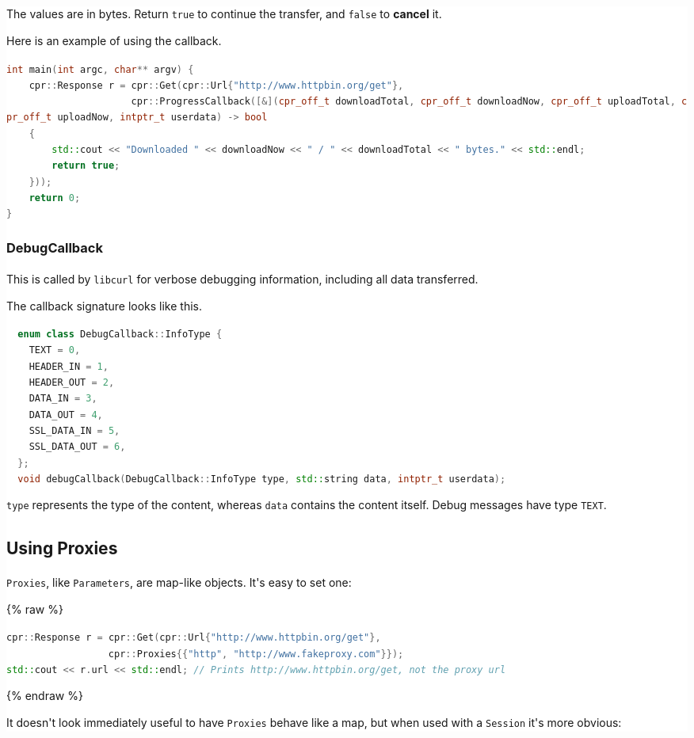 The values are in bytes.  Return `true` to continue the transfer, and `false` to **cancel** it.

Here is an example of using the callback.

```c++
int main(int argc, char** argv) {
    cpr::Response r = cpr::Get(cpr::Url{"http://www.httpbin.org/get"},
                      cpr::ProgressCallback([&](cpr_off_t downloadTotal, cpr_off_t downloadNow, cpr_off_t uploadTotal, cpr_off_t uploadNow, intptr_t userdata) -> bool
    {
        std::cout << "Downloaded " << downloadNow << " / " << downloadTotal << " bytes." << std::endl;
        return true;
    }));
    return 0;
}
```

### DebugCallback

This is called by `libcurl` for verbose debugging information, including all data transferred.

The callback signature looks like this.

```c++
  enum class DebugCallback::InfoType {
    TEXT = 0,
    HEADER_IN = 1,
    HEADER_OUT = 2,
    DATA_IN = 3,
    DATA_OUT = 4,
    SSL_DATA_IN = 5,
    SSL_DATA_OUT = 6,
  };
  void debugCallback(DebugCallback::InfoType type, std::string data, intptr_t userdata);
```

`type` represents the type of the content, whereas `data` contains the content itself.  Debug messages have type `TEXT`.


## Using Proxies

`Proxies`, like `Parameters`, are map-like objects. It's easy to set one:

{% raw %}
```c++
cpr::Response r = cpr::Get(cpr::Url{"http://www.httpbin.org/get"},
                  cpr::Proxies{{"http", "http://www.fakeproxy.com"}});
std::cout << r.url << std::endl; // Prints http://www.httpbin.org/get, not the proxy url
```
{% endraw %}

It doesn't look immediately useful to have `Proxies` behave like a map, but when used with a `Session` it's more obvious:
